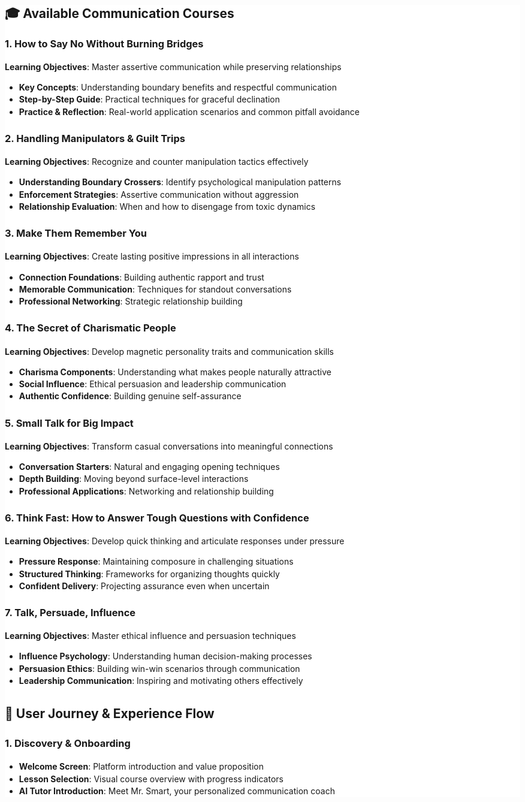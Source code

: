 ## 🎓 Available Communication Courses

### 1. How to Say No Without Burning Bridges
**Learning Objectives**: Master assertive communication while preserving relationships
- **Key Concepts**: Understanding boundary benefits and respectful communication
- **Step-by-Step Guide**: Practical techniques for graceful declination
- **Practice & Reflection**: Real-world application scenarios and common pitfall avoidance

### 2. Handling Manipulators & Guilt Trips
**Learning Objectives**: Recognize and counter manipulation tactics effectively
- **Understanding Boundary Crossers**: Identify psychological manipulation patterns
- **Enforcement Strategies**: Assertive communication without aggression
- **Relationship Evaluation**: When and how to disengage from toxic dynamics

### 3. Make Them Remember You
**Learning Objectives**: Create lasting positive impressions in all interactions
- **Connection Foundations**: Building authentic rapport and trust
- **Memorable Communication**: Techniques for standout conversations
- **Professional Networking**: Strategic relationship building

### 4. The Secret of Charismatic People
**Learning Objectives**: Develop magnetic personality traits and communication skills
- **Charisma Components**: Understanding what makes people naturally attractive
- **Social Influence**: Ethical persuasion and leadership communication
- **Authentic Confidence**: Building genuine self-assurance

### 5. Small Talk for Big Impact
**Learning Objectives**: Transform casual conversations into meaningful connections
- **Conversation Starters**: Natural and engaging opening techniques
- **Depth Building**: Moving beyond surface-level interactions
- **Professional Applications**: Networking and relationship building

### 6. Think Fast: How to Answer Tough Questions with Confidence
**Learning Objectives**: Develop quick thinking and articulate responses under pressure
- **Pressure Response**: Maintaining composure in challenging situations
- **Structured Thinking**: Frameworks for organizing thoughts quickly
- **Confident Delivery**: Projecting assurance even when uncertain

### 7. Talk, Persuade, Influence
**Learning Objectives**: Master ethical influence and persuasion techniques
- **Influence Psychology**: Understanding human decision-making processes
- **Persuasion Ethics**: Building win-win scenarios through communication
- **Leadership Communication**: Inspiring and motivating others effectively

## 👤 User Journey & Experience Flow

### 1. Discovery & Onboarding
- **Welcome Screen**: Platform introduction and value proposition
- **Lesson Selection**: Visual course overview with progress indicators
- **AI Tutor Introduction**: Meet Mr. Smart, your personalized communication coach
